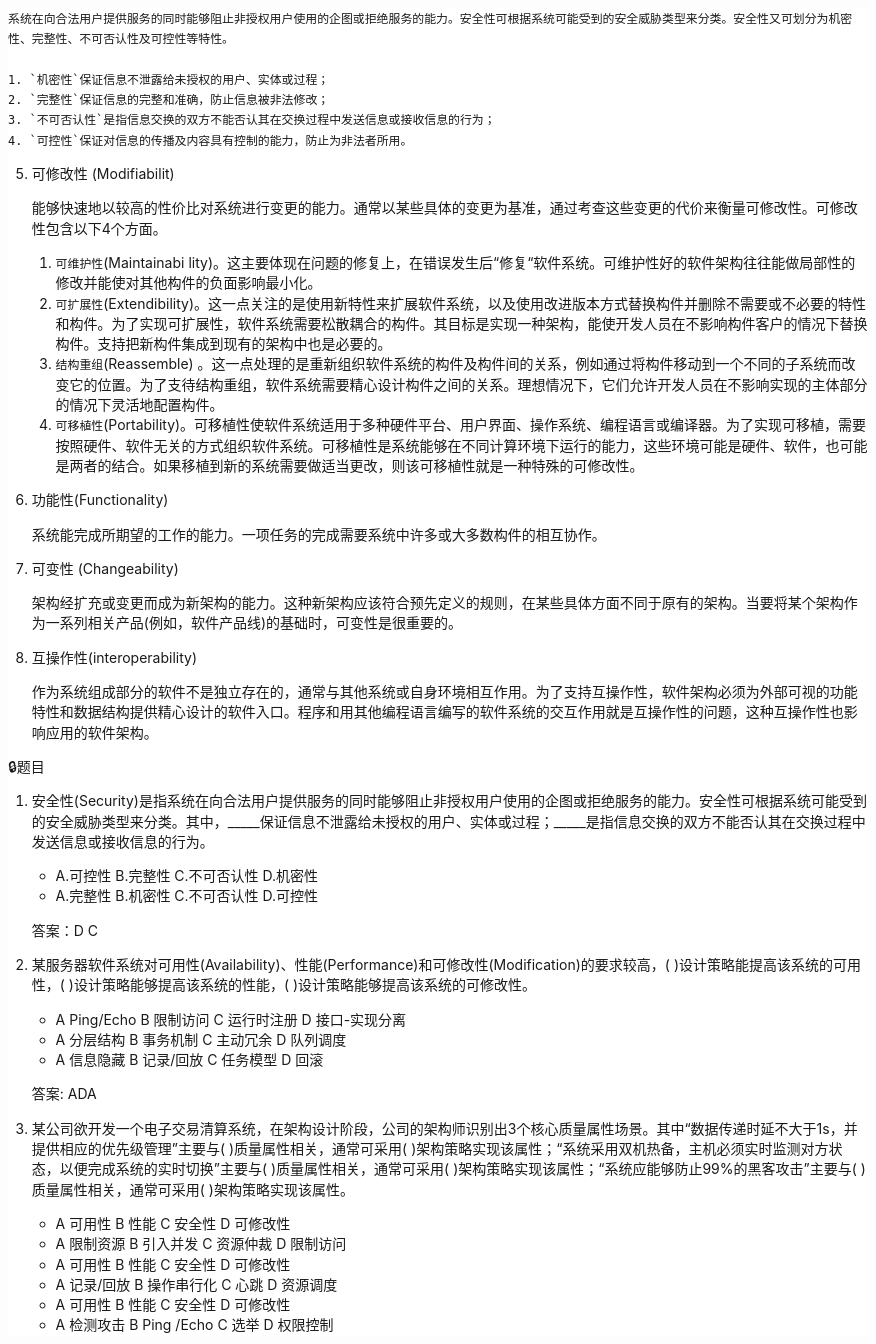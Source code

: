     系统在向合法用户提供服务的同时能够阻止非授权用户使用的企图或拒绝服务的能力。安全性可根据系统可能受到的安全威胁类型来分类。安全性又可划分为机密性、完整性、不可否认性及可控性等特性。

    1. `机密性`保证信息不泄露给未授权的用户、实体或过程；
    2. `完整性`保证信息的完整和准确，防止信息被非法修改；
    3. `不可否认性`是指信息交换的双方不能否认其在交换过程中发送信息或接收信息的行为；
    4. `可控性`保证对信息的传播及内容具有控制的能力，防止为非法者所用。

5. 可修改性 (Modifiabilit)

    能够快速地以较高的性价比对系统进行变更的能力。通常以某些具体的变更为基准，通过考查这些变更的代价来衡量可修改性。可修改性包含以下4个方面。

    1. `可维护性`(Maintainabi lity)。这主要体现在问题的修复上，在错误发生后“修复“软件系统。可维护性好的软件架构往往能做局部性的修改并能使对其他构件的负面影响最小化。
    2. `可扩展性`(Extendibility)。这一点关注的是使用新特性来扩展软件系统，以及使用改进版本方式替换构件并删除不需要或不必要的特性和构件。为了实现可扩展性，软件系统需要松散耦合的构件。其目标是实现一种架构，能使开发人员在不影响构件客户的情况下替换构件。支持把新构件集成到现有的架构中也是必要的。
    3. `结构重组`(Reassemble) 。这一点处理的是重新组织软件系统的构件及构件间的关系，例如通过将构件移动到一个不同的子系统而改变它的位置。为了支待结构重组，软件系统需要精心设计构件之间的关系。理想情况下，它们允许开发人员在不影响实现的主体部分的情况下灵活地配置构件。
    4. `可移植性`(Portability)。可移植性使软件系统适用于多种硬件平台、用户界面、操作系统、编程语言或编译器。为了实现可移植，需要按照硬件、软件无关的方式组织软件系统。可移植性是系统能够在不同计算环境下运行的能力，这些环境可能是硬件、软件，也可能是两者的结合。如果移植到新的系统需要做适当更改，则该可移植性就是一种特殊的可修改性。

6. 功能性(Functionality)

    系统能完成所期望的工作的能力。一项任务的完成需要系统中许多或大多数构件的相互协作。

7. 可变性 (Changeability)

    架构经扩充或变更而成为新架构的能力。这种新架构应该符合预先定义的规则，在某些具体方面不同于原有的架构。当要将某个架构作为一系列相关产品(例如，软件产品线)的基础时，可变性是很重要的。

8. 互操作性(interoperability)

    作为系统组成部分的软件不是独立存在的，通常与其他系统或自身环境相互作用。为了支持互操作性，软件架构必须为外部可视的功能特性和数据结构提供精心设计的软件入口。程序和用其他编程语言编写的软件系统的交互作用就是互操作性的问题，这种互操作性也影响应用的软件架构。


🔒题目

1. 安全性(Security)是指系统在向合法用户提供服务的同时能够阻止非授权用户使用的企图或拒绝服务的能力。安全性可根据系统可能受到的安全威胁类型来分类。其中，_____保证信息不泄露给未授权的用户、实体或过程；_____是指信息交换的双方不能否认其在交换过程中发送信息或接收信息的行为。

    - A.可控性 B.完整性 C.不可否认性 D.机密性
    - A.完整性 B.机密性 C.不可否认性 D.可控性

    答案：D C

3. 某服务器软件系统对可用性(Availability)、性能(Performance)和可修改性(Modification)的要求较高，(  )设计策略能提高该系统的可用性，(  )设计策略能够提高该系统的性能，(  )设计策略能够提高该系统的可修改性。

    - A Ping/Echo  B 限制访问  C 运行时注册  D 接口-实现分离
    - A 分层结构  B 事务机制  C 主动冗余  D 队列调度
    - A 信息隐藏  B 记录/回放  C 任务模型  D 回滚

    答案: ADA

4. 某公司欲开发一个电子交易清算系统，在架构设计阶段，公司的架构师识别出3个核心质量属性场景。其中“数据传递时延不大于1s，并提供相应的优先级管理”主要与(  )质量属性相关，通常可采用(  )架构策略实现该属性；“系统采用双机热备，主机必须实时监测对方状态，以便完成系统的实时切换”主要与(  )质量属性相关，通常可采用(  )架构策略实现该属性；“系统应能够防止99%的黑客攻击”主要与(  )质量属性相关，通常可采用(  )架构策略实现该属性。

    - A 可用性 B 性能 C 安全性 D 可修改性
    - A 限制资源 B 引入并发 C 资源仲裁 D 限制访问
    - A 可用性 B 性能 C 安全性 D 可修改性
    - A 记录/回放 B 操作串行化 C 心跳 D 资源调度
    - A 可用性 B 性能 C 安全性 D 可修改性
    - A 检测攻击 B Ping /Echo C 选举 D 权限控制
